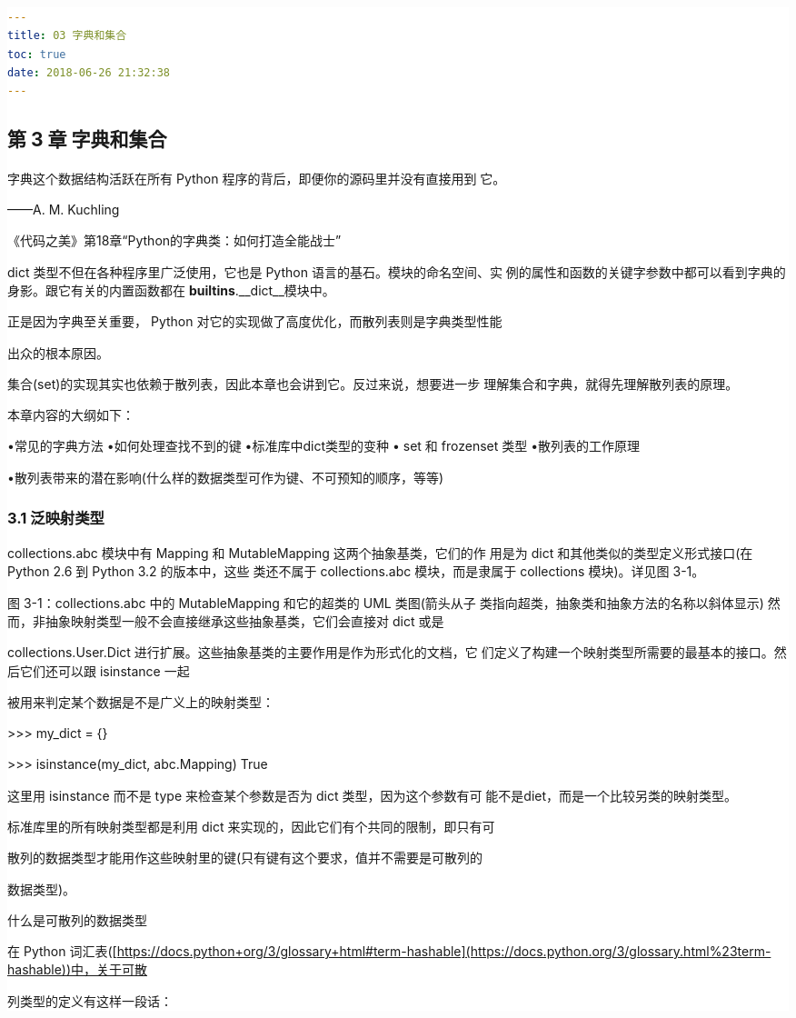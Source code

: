 ```yaml
---
title: 03 字典和集合
toc: true
date: 2018-06-26 21:32:38
---
```

## 第 3 章 字典和集合

字典这个数据结构活跃在所有 Python 程序的背后，即便你的源码里并没有直接用到 它。

——A. M. Kuchling

《代码之美》第18章“Python的字典类：如何打造全能战士”

dict 类型不但在各种程序里广泛使用，它也是 Python 语言的基石。模块的命名空间、实 例的属性和函数的关键字参数中都可以看到字典的身影。跟它有关的内置函数都在 __builtins__.__dict__模块中。

正是因为字典至关重要， Python 对它的实现做了高度优化，而散列表则是字典类型性能

出众的根本原因。

集合(set)的实现其实也依赖于散列表，因此本章也会讲到它。反过来说，想要进一步 理解集合和字典，就得先理解散列表的原理。

本章内容的大纲如下：

•常见的字典方法 •如何处理查找不到的键 •标准库中dict类型的变种 • set 和 frozenset 类型 •散列表的工作原理

•散列表带来的潜在影响(什么样的数据类型可作为键、不可预知的顺序，等等)

### 3.1 泛映射类型

collections.abc 模块中有 Mapping 和 MutableMapping 这两个抽象基类，它们的作 用是为 dict 和其他类似的类型定义形式接口(在 Python 2.6 到 Python 3.2 的版本中，这些 类还不属于 collections.abc 模块，而是隶属于 collections 模块)。详见图 3-1。

图 3-1：collections.abc 中的 MutableMapping 和它的超类的 UML 类图(箭头从子 类指向超类，抽象类和抽象方法的名称以斜体显示) 然而，非抽象映射类型一般不会直接继承这些抽象基类，它们会直接对 dict 或是

collections.User.Dict 进行扩展。这些抽象基类的主要作用是作为形式化的文档，它 们定义了构建一个映射类型所需要的最基本的接口。然后它们还可以跟 isinstance 一起

被用来判定某个数据是不是广义上的映射类型：

\>>> my_dict = {}

\>>> isinstance(my_dict, abc.Mapping) True

这里用 isinstance 而不是 type 来检查某个参数是否为 dict 类型，因为这个参数有可 能不是diet，而是一个比较另类的映射类型。

标准库里的所有映射类型都是利用 dict 来实现的，因此它们有个共同的限制，即只有可

散列的数据类型才能用作这些映射里的键(只有键有这个要求，值并不需要是可散列的

数据类型)。

什么是可散列的数据类型

在 Python 词汇表([https://docs.python+org/3/glossary+html#term-hashable](https://docs.python.org/3/glossary.html%23term-hashable))中，关于可散

列类型的定义有这样一段话：
